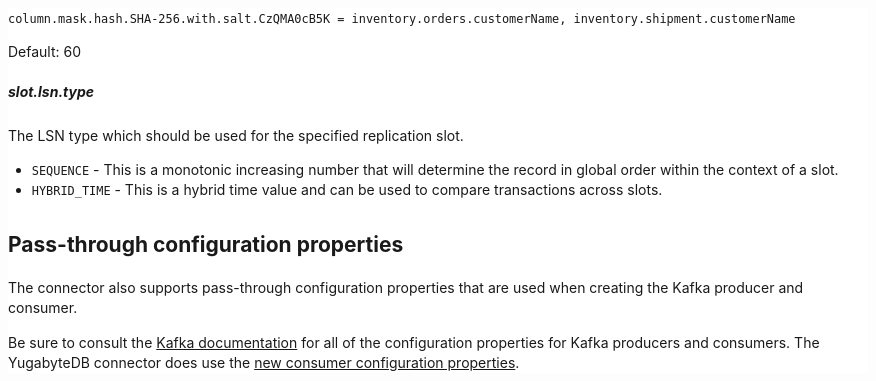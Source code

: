 ```column.mask.hash.SHA-256.with.salt.CzQMA0cB5K = inventory.orders.customerName, inventory.shipment.customerName```

Default: 60

##### slot.lsn.type

The LSN type which should be used for the specified replication slot.

* `SEQUENCE` - This is a monotonic increasing number that will determine the record in global order within the context of a slot.
* `HYBRID_TIME` - This is a hybrid time value and can be used to compare transactions across slots.

## Pass-through configuration properties

The connector also supports pass-through configuration properties that are used when creating the Kafka producer and consumer.

Be sure to consult the [Kafka documentation](https://kafka.apache.org/documentation.html) for all of the configuration properties for Kafka producers and consumers. The YugabyteDB connector does use the [new consumer configuration properties](https://kafka.apache.org/documentation.html#consumerconfigs).
